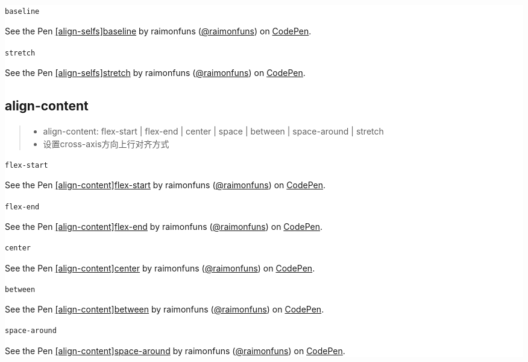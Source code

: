 `baseline`

<p data-height="265" data-theme-id="0" data-slug-hash="zNRXXm" data-default-tab="css,result" data-user="raimonfuns" data-embed-version="2" data-pen-title="[align-selfs]baseline" class="codepen">See the Pen <a href="http://codepen.io/raimonfuns/pen/zNRXXm/">[align-selfs]baseline</a> by raimonfuns (<a href="http://codepen.io/raimonfuns">@raimonfuns</a>) on <a href="http://codepen.io">CodePen</a>.</p>

`stretch`

<p data-height="265" data-theme-id="0" data-slug-hash="xgYeeM" data-default-tab="css,result" data-user="raimonfuns" data-embed-version="2" data-pen-title="[align-selfs]stretch" class="codepen">See the Pen <a href="http://codepen.io/raimonfuns/pen/xgYeeM/">[align-selfs]stretch</a> by raimonfuns (<a href="http://codepen.io/raimonfuns">@raimonfuns</a>) on <a href="http://codepen.io">CodePen</a>.</p>

## align-content

> - align-content: flex-start | flex-end | center | space | between | space-around | stretch
> - 设置cross-axis方向上行对齐方式

`flex-start`

<p data-height="265" data-theme-id="0" data-slug-hash="ZLrZdR" data-default-tab="css,result" data-user="raimonfuns" data-embed-version="2" data-pen-title="[align-content]flex-start" class="codepen">See the Pen <a href="http://codepen.io/raimonfuns/pen/ZLrZdR/">[align-content]flex-start</a> by raimonfuns (<a href="http://codepen.io/raimonfuns">@raimonfuns</a>) on <a href="http://codepen.io">CodePen</a>.</p>

`flex-end`

<p data-height="265" data-theme-id="0" data-slug-hash="ygvWLK" data-default-tab="css,result" data-user="raimonfuns" data-embed-version="2" data-pen-title="[align-content]flex-end" class="codepen">See the Pen <a href="http://codepen.io/raimonfuns/pen/ygvWLK/">[align-content]flex-end</a> by raimonfuns (<a href="http://codepen.io/raimonfuns">@raimonfuns</a>) on <a href="http://codepen.io">CodePen</a>.</p>

`center`

<p data-height="265" data-theme-id="0" data-slug-hash="xgYNxe" data-default-tab="css,result" data-user="raimonfuns" data-embed-version="2" data-pen-title="[align-content]center" class="codepen">See the Pen <a href="http://codepen.io/raimonfuns/pen/xgYNxe/">[align-content]center</a> by raimonfuns (<a href="http://codepen.io/raimonfuns">@raimonfuns</a>) on <a href="http://codepen.io">CodePen</a>.</p>

`between`

<p data-height="265" data-theme-id="0" data-slug-hash="NdyVPv" data-default-tab="css,result" data-user="raimonfuns" data-embed-version="2" data-pen-title="[align-content]between" class="codepen">See the Pen <a href="http://codepen.io/raimonfuns/pen/NdyVPv/">[align-content]between</a> by raimonfuns (<a href="http://codepen.io/raimonfuns">@raimonfuns</a>) on <a href="http://codepen.io">CodePen</a>.</p>

`space-around`

<p data-height="265" data-theme-id="0" data-slug-hash="qRxGEz" data-default-tab="css,result" data-user="raimonfuns" data-embed-version="2" data-pen-title="[align-content]space-around" class="codepen">See the Pen <a href="http://codepen.io/raimonfuns/pen/qRxGEz/">[align-content]space-around</a> by raimonfuns (<a href="http://codepen.io/raimonfuns">@raimonfuns</a>) on <a href="http://codepen.io">CodePen</a>.</p>
